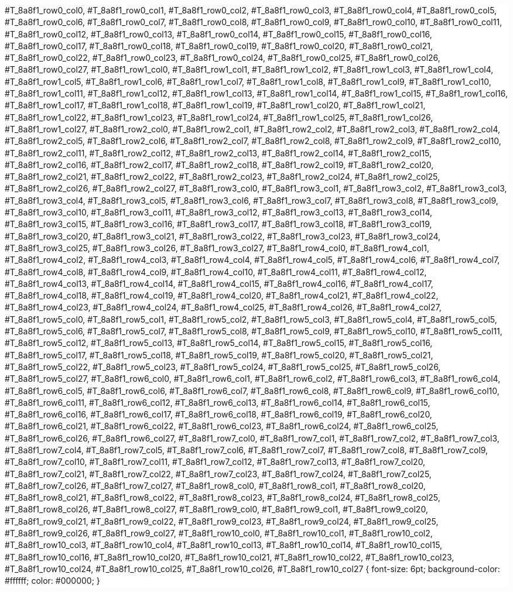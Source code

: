 #T_8a8f1_row0_col0, #T_8a8f1_row0_col1, #T_8a8f1_row0_col2, #T_8a8f1_row0_col3, #T_8a8f1_row0_col4, #T_8a8f1_row0_col5, #T_8a8f1_row0_col6, #T_8a8f1_row0_col7, #T_8a8f1_row0_col8, #T_8a8f1_row0_col9, #T_8a8f1_row0_col10, #T_8a8f1_row0_col11, #T_8a8f1_row0_col12, #T_8a8f1_row0_col13, #T_8a8f1_row0_col14, #T_8a8f1_row0_col15, #T_8a8f1_row0_col16, #T_8a8f1_row0_col17, #T_8a8f1_row0_col18, #T_8a8f1_row0_col19, #T_8a8f1_row0_col20, #T_8a8f1_row0_col21, #T_8a8f1_row0_col22, #T_8a8f1_row0_col23, #T_8a8f1_row0_col24, #T_8a8f1_row0_col25, #T_8a8f1_row0_col26, #T_8a8f1_row0_col27, #T_8a8f1_row1_col0, #T_8a8f1_row1_col1, #T_8a8f1_row1_col2, #T_8a8f1_row1_col3, #T_8a8f1_row1_col4, #T_8a8f1_row1_col5, #T_8a8f1_row1_col6, #T_8a8f1_row1_col7, #T_8a8f1_row1_col8, #T_8a8f1_row1_col9, #T_8a8f1_row1_col10, #T_8a8f1_row1_col11, #T_8a8f1_row1_col12, #T_8a8f1_row1_col13, #T_8a8f1_row1_col14, #T_8a8f1_row1_col15, #T_8a8f1_row1_col16, #T_8a8f1_row1_col17, #T_8a8f1_row1_col18, #T_8a8f1_row1_col19, #T_8a8f1_row1_col20, #T_8a8f1_row1_col21, #T_8a8f1_row1_col22, #T_8a8f1_row1_col23, #T_8a8f1_row1_col24, #T_8a8f1_row1_col25, #T_8a8f1_row1_col26, #T_8a8f1_row1_col27, #T_8a8f1_row2_col0, #T_8a8f1_row2_col1, #T_8a8f1_row2_col2, #T_8a8f1_row2_col3, #T_8a8f1_row2_col4, #T_8a8f1_row2_col5, #T_8a8f1_row2_col6, #T_8a8f1_row2_col7, #T_8a8f1_row2_col8, #T_8a8f1_row2_col9, #T_8a8f1_row2_col10, #T_8a8f1_row2_col11, #T_8a8f1_row2_col12, #T_8a8f1_row2_col13, #T_8a8f1_row2_col14, #T_8a8f1_row2_col15, #T_8a8f1_row2_col16, #T_8a8f1_row2_col17, #T_8a8f1_row2_col18, #T_8a8f1_row2_col19, #T_8a8f1_row2_col20, #T_8a8f1_row2_col21, #T_8a8f1_row2_col22, #T_8a8f1_row2_col23, #T_8a8f1_row2_col24, #T_8a8f1_row2_col25, #T_8a8f1_row2_col26, #T_8a8f1_row2_col27, #T_8a8f1_row3_col0, #T_8a8f1_row3_col1, #T_8a8f1_row3_col2, #T_8a8f1_row3_col3, #T_8a8f1_row3_col4, #T_8a8f1_row3_col5, #T_8a8f1_row3_col6, #T_8a8f1_row3_col7, #T_8a8f1_row3_col8, #T_8a8f1_row3_col9, #T_8a8f1_row3_col10, #T_8a8f1_row3_col11, #T_8a8f1_row3_col12, #T_8a8f1_row3_col13, #T_8a8f1_row3_col14, #T_8a8f1_row3_col15, #T_8a8f1_row3_col16, #T_8a8f1_row3_col17, #T_8a8f1_row3_col18, #T_8a8f1_row3_col19, #T_8a8f1_row3_col20, #T_8a8f1_row3_col21, #T_8a8f1_row3_col22, #T_8a8f1_row3_col23, #T_8a8f1_row3_col24, #T_8a8f1_row3_col25, #T_8a8f1_row3_col26, #T_8a8f1_row3_col27, #T_8a8f1_row4_col0, #T_8a8f1_row4_col1, #T_8a8f1_row4_col2, #T_8a8f1_row4_col3, #T_8a8f1_row4_col4, #T_8a8f1_row4_col5, #T_8a8f1_row4_col6, #T_8a8f1_row4_col7, #T_8a8f1_row4_col8, #T_8a8f1_row4_col9, #T_8a8f1_row4_col10, #T_8a8f1_row4_col11, #T_8a8f1_row4_col12, #T_8a8f1_row4_col13, #T_8a8f1_row4_col14, #T_8a8f1_row4_col15, #T_8a8f1_row4_col16, #T_8a8f1_row4_col17, #T_8a8f1_row4_col18, #T_8a8f1_row4_col19, #T_8a8f1_row4_col20, #T_8a8f1_row4_col21, #T_8a8f1_row4_col22, #T_8a8f1_row4_col23, #T_8a8f1_row4_col24, #T_8a8f1_row4_col25, #T_8a8f1_row4_col26, #T_8a8f1_row4_col27, #T_8a8f1_row5_col0, #T_8a8f1_row5_col1, #T_8a8f1_row5_col2, #T_8a8f1_row5_col3, #T_8a8f1_row5_col4, #T_8a8f1_row5_col5, #T_8a8f1_row5_col6, #T_8a8f1_row5_col7, #T_8a8f1_row5_col8, #T_8a8f1_row5_col9, #T_8a8f1_row5_col10, #T_8a8f1_row5_col11, #T_8a8f1_row5_col12, #T_8a8f1_row5_col13, #T_8a8f1_row5_col14, #T_8a8f1_row5_col15, #T_8a8f1_row5_col16, #T_8a8f1_row5_col17, #T_8a8f1_row5_col18, #T_8a8f1_row5_col19, #T_8a8f1_row5_col20, #T_8a8f1_row5_col21, #T_8a8f1_row5_col22, #T_8a8f1_row5_col23, #T_8a8f1_row5_col24, #T_8a8f1_row5_col25, #T_8a8f1_row5_col26, #T_8a8f1_row5_col27, #T_8a8f1_row6_col0, #T_8a8f1_row6_col1, #T_8a8f1_row6_col2, #T_8a8f1_row6_col3, #T_8a8f1_row6_col4, #T_8a8f1_row6_col5, #T_8a8f1_row6_col6, #T_8a8f1_row6_col7, #T_8a8f1_row6_col8, #T_8a8f1_row6_col9, #T_8a8f1_row6_col10, #T_8a8f1_row6_col11, #T_8a8f1_row6_col12, #T_8a8f1_row6_col13, #T_8a8f1_row6_col14, #T_8a8f1_row6_col15, #T_8a8f1_row6_col16, #T_8a8f1_row6_col17, #T_8a8f1_row6_col18, #T_8a8f1_row6_col19, #T_8a8f1_row6_col20, #T_8a8f1_row6_col21, #T_8a8f1_row6_col22, #T_8a8f1_row6_col23, #T_8a8f1_row6_col24, #T_8a8f1_row6_col25, #T_8a8f1_row6_col26, #T_8a8f1_row6_col27, #T_8a8f1_row7_col0, #T_8a8f1_row7_col1, #T_8a8f1_row7_col2, #T_8a8f1_row7_col3, #T_8a8f1_row7_col4, #T_8a8f1_row7_col5, #T_8a8f1_row7_col6, #T_8a8f1_row7_col7, #T_8a8f1_row7_col8, #T_8a8f1_row7_col9, #T_8a8f1_row7_col10, #T_8a8f1_row7_col11, #T_8a8f1_row7_col12, #T_8a8f1_row7_col13, #T_8a8f1_row7_col20, #T_8a8f1_row7_col21, #T_8a8f1_row7_col22, #T_8a8f1_row7_col23, #T_8a8f1_row7_col24, #T_8a8f1_row7_col25, #T_8a8f1_row7_col26, #T_8a8f1_row7_col27, #T_8a8f1_row8_col0, #T_8a8f1_row8_col1, #T_8a8f1_row8_col20, #T_8a8f1_row8_col21, #T_8a8f1_row8_col22, #T_8a8f1_row8_col23, #T_8a8f1_row8_col24, #T_8a8f1_row8_col25, #T_8a8f1_row8_col26, #T_8a8f1_row8_col27, #T_8a8f1_row9_col0, #T_8a8f1_row9_col1, #T_8a8f1_row9_col20, #T_8a8f1_row9_col21, #T_8a8f1_row9_col22, #T_8a8f1_row9_col23, #T_8a8f1_row9_col24, #T_8a8f1_row9_col25, #T_8a8f1_row9_col26, #T_8a8f1_row9_col27, #T_8a8f1_row10_col0, #T_8a8f1_row10_col1, #T_8a8f1_row10_col2, #T_8a8f1_row10_col3, #T_8a8f1_row10_col4, #T_8a8f1_row10_col13, #T_8a8f1_row10_col14, #T_8a8f1_row10_col15, #T_8a8f1_row10_col16, #T_8a8f1_row10_col20, #T_8a8f1_row10_col21, #T_8a8f1_row10_col22, #T_8a8f1_row10_col23, #T_8a8f1_row10_col24, #T_8a8f1_row10_col25, #T_8a8f1_row10_col26, #T_8a8f1_row10_col27 {
  font-size: 6pt;
  background-color: #ffffff;
  color: #000000;
}
</style>

